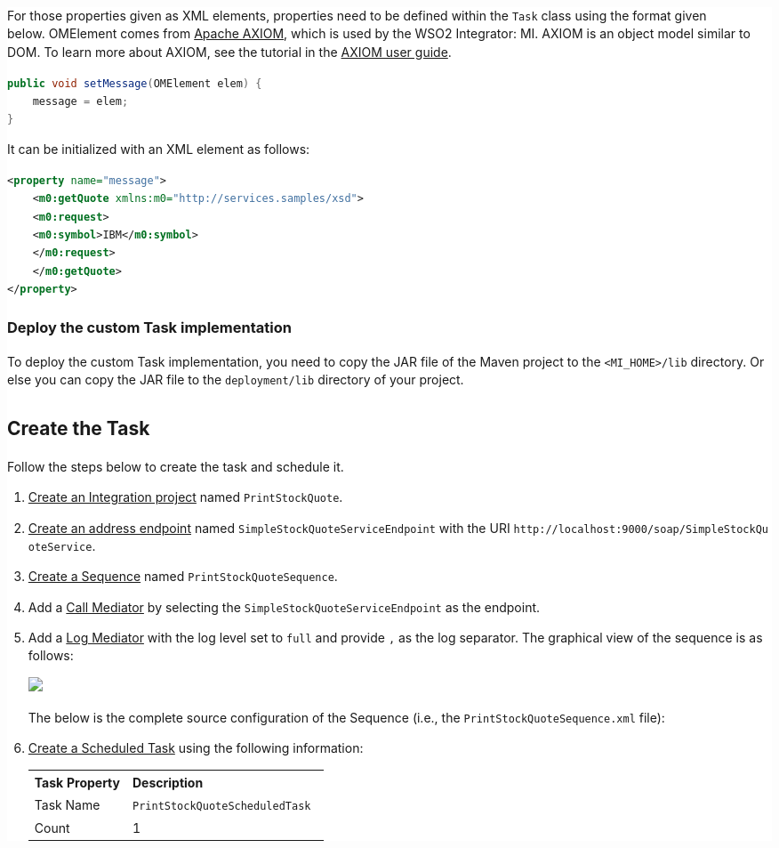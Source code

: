 For those properties given as XML elements, properties need to be defined within the `Task` class using the format given below. OMElement comes from [Apache AXIOM](http://ws.apache.org/commons/axiom/), which is used by the WSO2 Integrator: MI. AXIOM is an object model similar to DOM. To learn more about AXIOM, see the tutorial in the [AXIOM user guide](http://ws.apache.org/axiom/userguide/userguide.html).

```java
public void setMessage(OMElement elem) {
    message = elem;
}
```

It can be initialized with an XML element as follows:

```xml
<property name="message">
    <m0:getQuote xmlns:m0="http://services.samples/xsd">
    <m0:request>
    <m0:symbol>IBM</m0:symbol>
    </m0:request>
    </m0:getQuote>
</property>
```

### Deploy the custom Task implementation

To deploy the custom Task implementation, you need to copy the JAR file of the Maven project to the `<MI_HOME>/lib` directory. Or else you can copy the JAR file to the `deployment/lib` directory of your project.

## Create the Task

Follow the steps below to create the task and schedule it.

1. [Create an Integration project]({{base_path}}/develop/create-integration-project) named `PrintStockQuote`.
2. [Create an address endpoint]({{base_path}}/develop/creating-artifacts/creating-endpoints/) named `SimpleStockQuoteServiceEndpoint` with the URI `http://localhost:9000/soap/SimpleStockQuoteService`.  
3. [Create a Sequence]({{base_path}}/develop/creating-artifacts/creating-reusable-sequences) named `PrintStockQuoteSequence`.  
4. Add a [Call Mediator]({{base_path}}/reference/mediators/call-mediator/) by selecting the `SimpleStockQuoteServiceEndpoint` as the endpoint.
5. Add a [Log Mediator]({{base_path}}/reference/mediators/log-mediator/) with the log level set to `full` and provide `,` as the log separator. The graphical view of the sequence is as follows:

    ![]({{base_path}}/assets/img/integrate/custom-task-scheduling/119130458/119130461.png)

    The below is the complete source configuration of the Sequence (i.e., the `PrintStockQuoteSequence.xml` file):
 
6. [Create a Scheduled Task]({{base_path}}/develop/creating-artifacts/creating-scheduled-task) using the following information:
    <table>
        <tr>
            <th>Task Property</th>
            <th>Description</th>
        </tr>
        <tr>
            <td>Task Name</td>
            <td><code>PrintStockQuoteScheduledTask </code></td>
        </tr>
        <tr>
            <td>Count</td>
            <td>1</td>
        </tr>
        <tr>